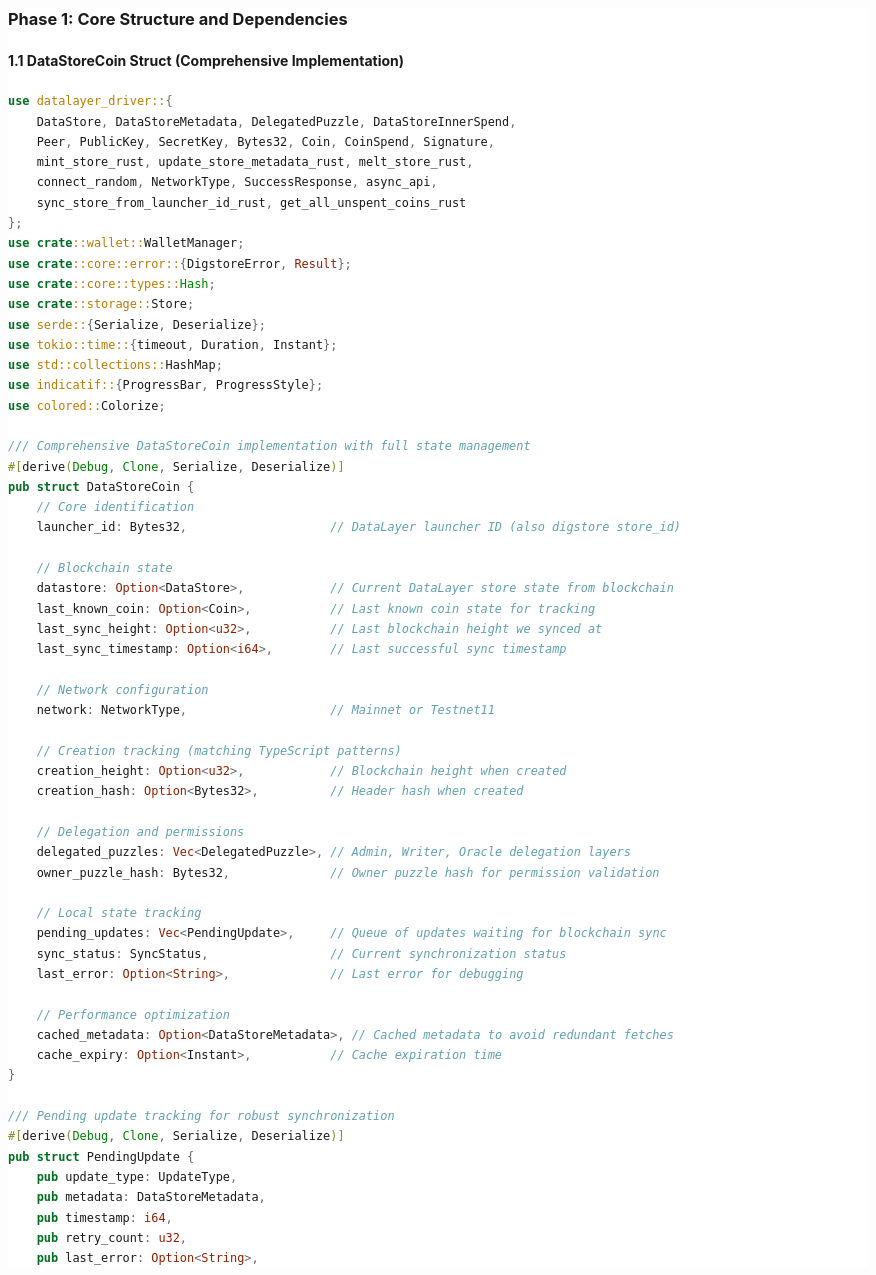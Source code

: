 ### Phase 1: Core Structure and Dependencies

#### 1.1 DataStoreCoin Struct (Comprehensive Implementation)
```rust
use datalayer_driver::{
    DataStore, DataStoreMetadata, DelegatedPuzzle, DataStoreInnerSpend,
    Peer, PublicKey, SecretKey, Bytes32, Coin, CoinSpend, Signature,
    mint_store_rust, update_store_metadata_rust, melt_store_rust,
    connect_random, NetworkType, SuccessResponse, async_api,
    sync_store_from_launcher_id_rust, get_all_unspent_coins_rust
};
use crate::wallet::WalletManager;
use crate::core::error::{DigstoreError, Result};
use crate::core::types::Hash;
use crate::storage::Store;
use serde::{Serialize, Deserialize};
use tokio::time::{timeout, Duration, Instant};
use std::collections::HashMap;
use indicatif::{ProgressBar, ProgressStyle};
use colored::Colorize;

/// Comprehensive DataStoreCoin implementation with full state management
#[derive(Debug, Clone, Serialize, Deserialize)]
pub struct DataStoreCoin {
    // Core identification
    launcher_id: Bytes32,                    // DataLayer launcher ID (also digstore store_id)
    
    // Blockchain state
    datastore: Option<DataStore>,            // Current DataLayer store state from blockchain
    last_known_coin: Option<Coin>,           // Last known coin state for tracking
    last_sync_height: Option<u32>,           // Last blockchain height we synced at
    last_sync_timestamp: Option<i64>,        // Last successful sync timestamp
    
    // Network configuration
    network: NetworkType,                    // Mainnet or Testnet11
    
    // Creation tracking (matching TypeScript patterns)
    creation_height: Option<u32>,            // Blockchain height when created
    creation_hash: Option<Bytes32>,          // Header hash when created
    
    // Delegation and permissions
    delegated_puzzles: Vec<DelegatedPuzzle>, // Admin, Writer, Oracle delegation layers
    owner_puzzle_hash: Bytes32,              // Owner puzzle hash for permission validation
    
    // Local state tracking
    pending_updates: Vec<PendingUpdate>,     // Queue of updates waiting for blockchain sync
    sync_status: SyncStatus,                 // Current synchronization status
    last_error: Option<String>,              // Last error for debugging
    
    // Performance optimization
    cached_metadata: Option<DataStoreMetadata>, // Cached metadata to avoid redundant fetches
    cache_expiry: Option<Instant>,           // Cache expiration time
}

/// Pending update tracking for robust synchronization
#[derive(Debug, Clone, Serialize, Deserialize)]
pub struct PendingUpdate {
    pub update_type: UpdateType,
    pub metadata: DataStoreMetadata,
    pub timestamp: i64,
    pub retry_count: u32,
    pub last_error: Option<String>,
```